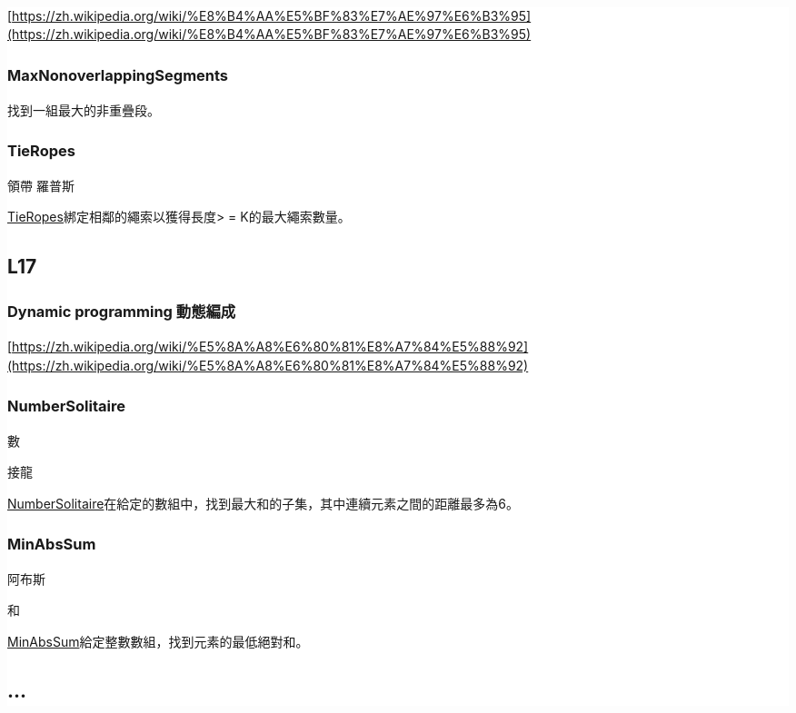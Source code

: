 [https://zh.wikipedia.org/wiki/%E8%B4%AA%E5%BF%83%E7%AE%97%E6%B3%95](https://zh.wikipedia.org/wiki/%E8%B4%AA%E5%BF%83%E7%AE%97%E6%B3%95)

### MaxNonoverlappingSegments

找到一組最大的非重疊段。

### TieRopes

領帶 羅普斯

[TieRopes](https://app.codility.com/demo/results/trainingG9UHPH-8EX/#)綁定相鄰的繩索以獲得長度&gt; = K的最大繩索數量。

## L17

### Dynamic programming 動態編成

[https://zh.wikipedia.org/wiki/%E5%8A%A8%E6%80%81%E8%A7%84%E5%88%92](https://zh.wikipedia.org/wiki/%E5%8A%A8%E6%80%81%E8%A7%84%E5%88%92)

### NumberSolitaire

數

接龍

[NumberSolitaire](https://app.codility.com/demo/results/trainingXKAYAB-KGV/#)在給定的數組中，找到最大和的子集，其中連續元素之間的距離最多為6。

### MinAbsSum

阿布斯

和

[MinAbsSum](https://app.codility.com/demo/results/trainingQ7CF2B-9XJ/#)給定整數數組，找到元素的最低絕對和。

## ...

